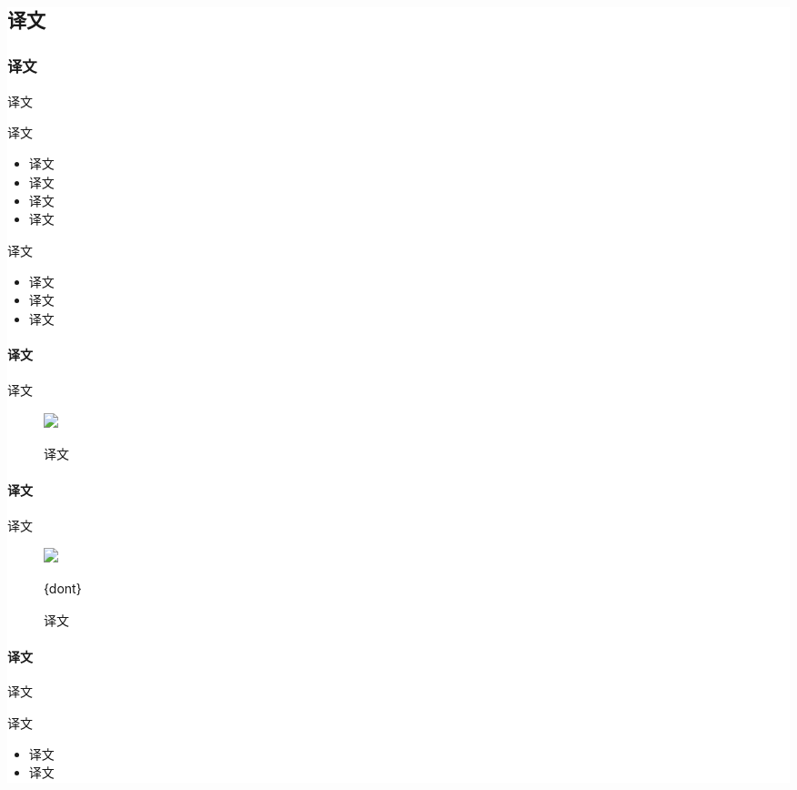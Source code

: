[en]: <> (Label and secondary text)
<h2 id="label-secondary-text">译文</h2>

[en]: <> (Labels)
### 译文

[en]: <> (Make your labels brief and meaningful. Labels will wrap to multiple lines if necessary.)
译文

[en]: <> (Labels should:)
译文

[en]: <> (Capitalize only proper nouns and the first word of a label)
[en]: <> (Start with the most important text)
[en]: <> (Avoid negative terms like "Don't" or "Never," in favor of neutral terms like "Block")
[en]: <> (Use impersonal labels like "Notifications" instead of "Notify me" \(Exception: If referring to the user is necessary for understanding the setting, use the second person \("you"\) rather than the first person \("I"\)\))
* 译文
* 译文
* 译文
* 译文

[en]: <> (Labels should avoid:)
译文

[en]: <> (Generic terms, such as: Set, Change, Edit, Modify, Manage, Use, Select, or Choose)
[en]: <> (Repeating words from the section title)
[en]: <> (Technical jargon, unless it's widely understood by your target audience)
* 译文
* 译文
* 译文

[en]: <> (Alignment)
#### 译文

[en]: <> (All labels should align with the left edge of the screen title. This provides a simpler, unified appearance.)
译文

<figure>

![]({assets_path}/platform-guidance/android-settings/as-settings-labelsandscondarytext-alignment.png)

<figcaption>

[en]: <> (Labels align with the screen title)
译文

</figcaption></figure>

[en]: <> (Secondary Text \(optional\))
#### 译文

[en]: <> (Secondary text helps the user better understand the current state of a setting. If the label is sufficient on its own, don't add secondary text.)
译文

<figure>

![]({assets_path}/platform-guidance/android-settings/as-settings-labelsandscondarytext-secondarytextdont.png)

<figcaption>

{dont}

[en]: <> (Avoid repeating words from the label in the secondary text.)
译文

</figcaption></figure><div class="mdui-row-sm-2"><div class="mdui-col">

[en]: <> (Switch or checkbox settings)
#### 译文

[en]: <> (Switch and checkbox settings that require precise descriptions may add a single-line description under the label.)
译文

[en]: <> (Descriptions should:)
译文

[en]: <> (Convey information about a setting’s state or status)
[en]: <> (Indicate what happens when a setting is enabled)
* 译文
* 译文

</div><div class="mdui-col"><figure>


[en]: <> (Android settings)
[en]: <> (App settings let users indicate preferences for how an app should behave.)
[en]: <> (Placement)
[en]: <> (Usage)
[en]: <> (Grouping settings)
[en]: <> (Writing style)
[en]: <> (Placement)
[en]: <> (All of an app’s settings should be reached via the “Settings” label. Don’t use synonyms such as “Options” or “Preferences.”)
[en]: <> (Apps with side navigation)
[en]: <> (If side navigation such as a navigation drawer exists, include “Settings” below all other items \(except Help & Feedback\).)
[en]: <> (Apps without navigation)
[en]: <> (Place Settings in the toolbar menu below all other items \(except Help & Feedback\).)
[en]: <> (Usage)
[en]: <> (Settings should be well-organized, predictable, and contain a manageable number of options.)
[en]: <> (Provide an overview)
[en]: <> (A user should be able to quickly see the most important or frequently used settings and their values.)
[en]: <> (If there are many settings, prioritize the ones most likely to interest users. Less important settings can be grouped and moved to their own screen.)
[en]: <> (Important settings appear at the top of the list.)
[en]: <> (Select appropriate settings)
[en]: <> (Settings should:)
[en]: <> (Save user preferences)
[en]: <> (Get accessed infrequently)
[en]: <> (Be used by most users)
[en]: <> (Be used by a minority of users, but be essential to supporting their needs)
[en]: <> (Settings should not:)
[en]: <> (Be frequently accessed actions \(move these to a toolbar\))
[en]: <> (Contain information about the app, such as a version number or licensing information \(move these to a Help screen\))
[en]: <> (Manage user accounts \(present these in the main flow of your app, such as a side nav\))
[en]: <> (Choose polite defaults)
[en]: <> (The initial value for each setting should:)
[en]: <> (Represent the default most users would choose)
[en]: <> (Be neutral and pose little risk to the user)
[en]: <> (Use less battery or mobile data)
[en]: <> (Only interrupt when important)
[en]: <> (Grouping settings)
[en]: <> (Show the most important or frequently used settings upfront.)
[en]: <> (Divider lines)
[en]: <> (Use divider lines to group together several related settings. Avoid using dividers between each individual setting.)
[en]: <> (Section titles \(optional\))
[en]: <> (Grouped settings can include a section title. Section titles should be specific, avoiding ambiguous names like “Other” or “Miscellaneous.”)
[en]: <> (15+ settings)
[en]: <> (Related settings are best grouped under a subscreen. Use consistent terms: the label of the setting that opens a group should match the subscreen title.)
[en]: <> (Grouping settings)
[en]: <> (Start the description with a verb.)
[en]: <> (Explain the current status of the setting.)
[en]: <> (Settings that require longer explanations may add a description on a second screen.)
[en]: <> (Underneath the label, show the status text of the switch as "On" or "Off.”)
[en]: <> (Add the switch and a longer description to a second screen.)
[en]: <> (All other settings)
[en]: <> (For non-switch settings, secondary text should show the current status of a setting only.)
[en]: <> (*Sleep*)
[en]: <> (After 10 minutes of inactivity)
[en]: <> (The secondary text conveys the current state of the setting.)
[en]: <> (*Screen timeout*)
[en]: <> (Adjust the delay before the screen automatically turns off)
[en]: <> (Avoid describing the setting. Show the setting’s status instead.)
[en]: <> (Selection patterns)
[en]: <> (Single choice)
[en]: <> (Use this pattern for a setting that is either selected or not selected.)
[en]: <> (Multiple choice)
[en]: <> (Use this pattern for a setting that needs to present a discrete set of options, from which the user can choose only one.)
[en]: <> (Slider)
[en]: <> (Use this pattern for a setting where the range of values is not discrete and falls along a continuum.)
[en]: <> (Date and time)
[en]: <> (Use this pattern for a setting that needs to collect a date or time from the user.)
[en]: <> (List subscreen)
[en]: <> (Use this pattern for a setting or category of settings that contains a list of equivalent items.)
[en]: <> (The label provides the name of the item, and secondary text may be used for status. \(In this example, status is reinforced with an icon to the right of the label.\) Any actions associated with the list appear in the action bar rather than the list itself.)
[en]: <> (Master on and off switch)
[en]: <> (Use this pattern when you need a mechanism to turn off an entire category of settings.)
[en]: <> (An on/off switch is placed as the first item in the action bar of a subscreen. When the switch is turned off, the items in the list disappear, replaced by text that describes while the list is empty. If any actions require the switch to be on, they become disabled.)
[en]: <> (You can also duplicate the master on/off switch in the menu item that leads to the subscreen. However, you should only do this in cases where users rarely need to access the subscreen once it's initially set up.)
[en]: <> (Individual on/off switch)
[en]: <> (Use this pattern for an individual setting that requires a more elaborate description than can be provided in checkbox form.)
[en]: <> (The on/off switch only appears in the subscreen so that users can only toggle it while viewing its descriptive text. Secondary text appears below the setting label to reflect the current selection.)
[en]: <> (Since users might not know what this setting does, the status is more descriptive than just the word, "On".)
[en]: <> (Dependency)
[en]: <> (Use this pattern for a setting that is only available based on the value of another setting.)
[en]: <> (A dependent setting appears below the setting it depends upon, without indentation. If it has a status line, it should say "Unavailable." A brief explanation can be included in the status if the reason it’s unavailable isn’t obvious.)
[en]: <> (If a setting has three or more dependent settings, a subscreen with a master on/off switch reduces the clutter introduced by many disabled items.)
[en]: <> (Writing style)
[en]: <> (Be direct and understandable.)
[en]: <> (Vibrate on touch)
[en]: <> (Use tactile feedback)
[en]: <> (For a setting adjusted via a dropdown menu or on a separate screen, summarize the setting’s current state in the text below the label.)
[en]: <> (*Sleep*)
[en]: <> (After 10 minutes of inactivity)
[en]: <> (Display the currently selected setting.)
[en]: <> (*Sleep*)
[en]: <> (Adjust the period of inactivity before the screen turns off)
[en]: <> (Don’t display the setting’s general purpose.)
[en]: <> (*On the lock screen*)
[en]: <> (Don’t show notifications at all)
[en]: <> (When possible, use the same language as the option itself – in this case, an item in the related dropdown menu.)
[en]: <> (*Lock screen notifications*)
[en]: <> (Control whether to display all notification content, only non-sensitive content, or no notifications at all.)
[en]: <> (Don’t describe the setting’s purpose or all available selection options.)
[en]: <> (Use familiar acronyms when there aren’t better alternatives. Convey how and why an unfamiliar setting exists.)
[en]: <> (*NFC*)
[en]: <> (Allow data exchange when the phone touches another device)
[en]: <> (*NFC*)
[en]: <> (Use Near Field Communication to read and exchange tags)